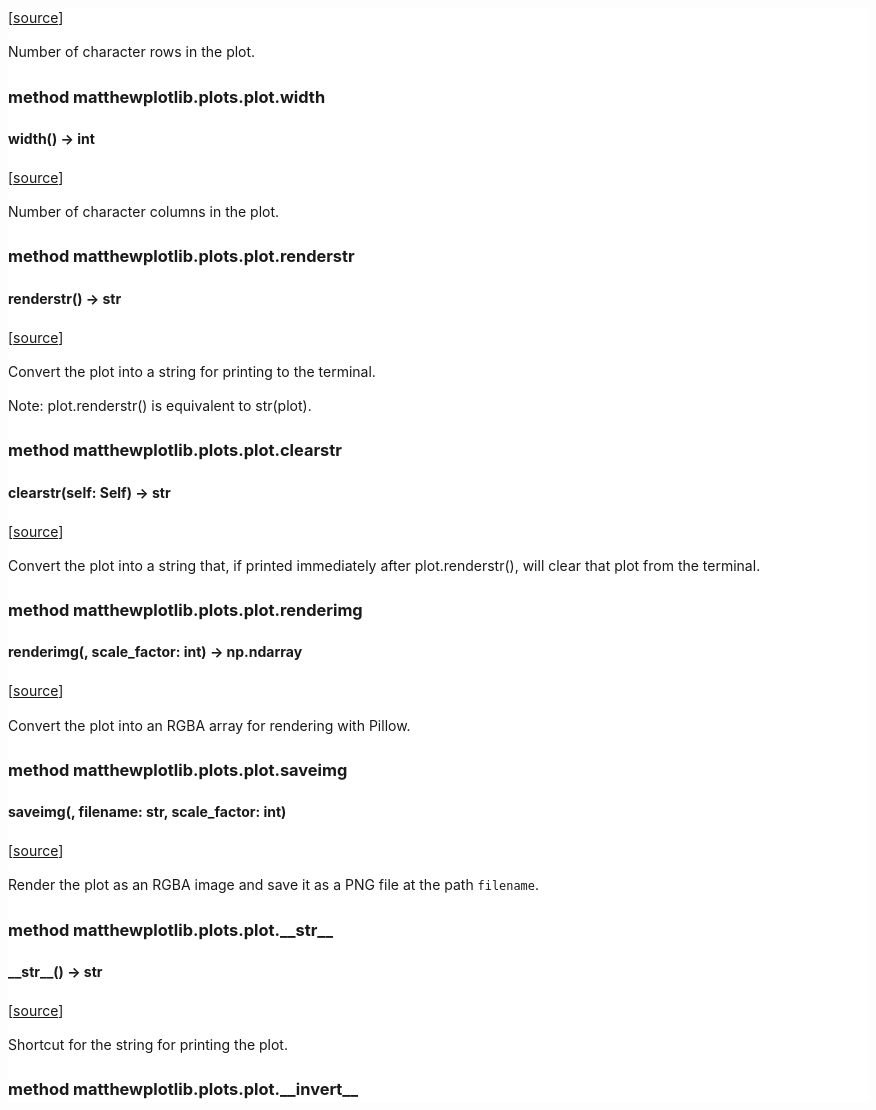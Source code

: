 [[source](https://github.com/matomatical/matthewplotlib/blob/main/matthewplotlib/plots.py#L103)]

Number of character rows in the plot.

### method matthewplotlib.plots.plot.width

#### width() -> int

[[source](https://github.com/matomatical/matthewplotlib/blob/main/matthewplotlib/plots.py#L111)]

Number of character columns in the plot.

### method matthewplotlib.plots.plot.renderstr

#### renderstr() -> str

[[source](https://github.com/matomatical/matthewplotlib/blob/main/matthewplotlib/plots.py#L118)]

Convert the plot into a string for printing to the terminal.

Note: plot.renderstr() is equivalent to str(plot).

### method matthewplotlib.plots.plot.clearstr

#### clearstr(self: Self) -> str

[[source](https://github.com/matomatical/matthewplotlib/blob/main/matthewplotlib/plots.py#L127)]

Convert the plot into a string that, if printed immediately after
plot.renderstr(), will clear that plot from the terminal.

### method matthewplotlib.plots.plot.renderimg

#### renderimg(, scale\_factor: int) -> np.ndarray

[[source](https://github.com/matomatical/matthewplotlib/blob/main/matthewplotlib/plots.py#L135)]

Convert the plot into an RGBA array for rendering with Pillow.

### method matthewplotlib.plots.plot.saveimg

#### saveimg(, filename: str, scale\_factor: int)

[[source](https://github.com/matomatical/matthewplotlib/blob/main/matthewplotlib/plots.py#L161)]

Render the plot as an RGBA image and save it as a PNG file at the path
`filename`.

### method matthewplotlib.plots.plot.\_\_str\_\_

#### \_\_str\_\_() -> str

[[source](https://github.com/matomatical/matthewplotlib/blob/main/matthewplotlib/plots.py#L175)]

Shortcut for the string for printing the plot.

### method matthewplotlib.plots.plot.\_\_invert\_\_

